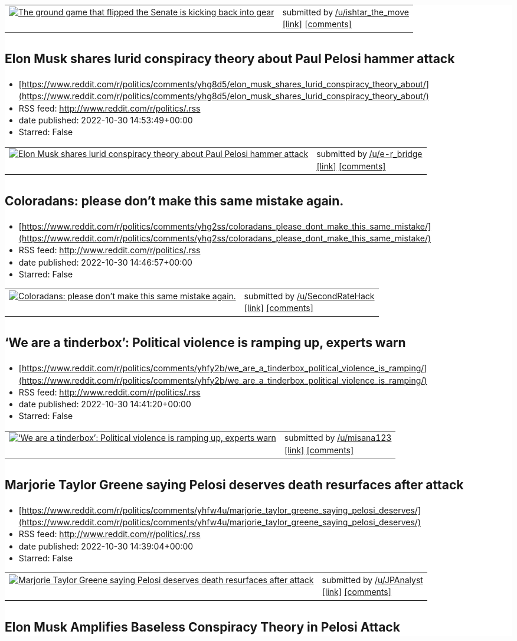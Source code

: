 <table> <tr><td> <a href="https://www.reddit.com/r/politics/comments/yhgdkx/the_ground_game_that_flipped_the_senate_is/"> <img alt="The ground game that flipped the Senate is kicking back into gear" src="https://external-preview.redd.it/Gr7Irgr6-W7VPLOjNDu6ARvFzj7smcPIZxB6-hOzXOI.jpg?width=640&amp;crop=smart&amp;auto=webp&amp;s=fd9c8668cd873c90b1c6a3fae7445731eb68f301" title="The ground game that flipped the Senate is kicking back into gear" /> </a> </td><td> &#32; submitted by &#32; <a href="https://www.reddit.com/user/ishtar_the_move"> /u/ishtar_the_move </a> <br /> <span><a href="https://www.politico.com/news/2022/10/30/raphael-warnock-jon-ossoff-georgia-00064109">[link]</a></span> &#32; <span><a href="https://www.reddit.com/r/politics/comments/yhgdkx/the_ground_game_that_flipped_the_senate_is/">[comments]</a></span> </td></tr></table>

## Elon Musk shares lurid conspiracy theory about Paul Pelosi hammer attack
 - [https://www.reddit.com/r/politics/comments/yhg8d5/elon_musk_shares_lurid_conspiracy_theory_about/](https://www.reddit.com/r/politics/comments/yhg8d5/elon_musk_shares_lurid_conspiracy_theory_about/)
 - RSS feed: http://www.reddit.com/r/politics/.rss
 - date published: 2022-10-30 14:53:49+00:00
 - Starred: False

<table> <tr><td> <a href="https://www.reddit.com/r/politics/comments/yhg8d5/elon_musk_shares_lurid_conspiracy_theory_about/"> <img alt="Elon Musk shares lurid conspiracy theory about Paul Pelosi hammer attack" src="https://external-preview.redd.it/ks00YBUW8XCEZR4gG-Ul68kVclu52RCUTvHic3pHWLw.jpg?width=640&amp;crop=smart&amp;auto=webp&amp;s=94204af8bf743fcbb2c24992be5bb7ac0449fbef" title="Elon Musk shares lurid conspiracy theory about Paul Pelosi hammer attack" /> </a> </td><td> &#32; submitted by &#32; <a href="https://www.reddit.com/user/e-r_bridge"> /u/e-r_bridge </a> <br /> <span><a href="https://www.independent.co.uk/news/world/americas/crime/elon-musk-paul-pelosi-attack-hillary-clinton-b2213757.html">[link]</a></span> &#32; <span><a href="https://www.reddit.com/r/politics/comments/yhg8d5/elon_musk_shares_lurid_conspiracy_theory_about/">[comments]</a></span> </td></tr></table>

## Coloradans: please don’t make this same mistake again.
 - [https://www.reddit.com/r/politics/comments/yhg2ss/coloradans_please_dont_make_this_same_mistake/](https://www.reddit.com/r/politics/comments/yhg2ss/coloradans_please_dont_make_this_same_mistake/)
 - RSS feed: http://www.reddit.com/r/politics/.rss
 - date published: 2022-10-30 14:46:57+00:00
 - Starred: False

<table> <tr><td> <a href="https://www.reddit.com/r/politics/comments/yhg2ss/coloradans_please_dont_make_this_same_mistake/"> <img alt="Coloradans: please don’t make this same mistake again." src="https://external-preview.redd.it/QJUVWm_w3kK3SYy_rLzz7Ej28DEHHaShHuxEW7bgP9c.jpg?width=640&amp;crop=smart&amp;auto=webp&amp;s=15958981e192a4b58bc2e4744a6e44f03a03ffbb" title="Coloradans: please don’t make this same mistake again." /> </a> </td><td> &#32; submitted by &#32; <a href="https://www.reddit.com/user/SecondRateHack"> /u/SecondRateHack </a> <br /> <span><a href="https://www.denverpost.com/2022/10/29/opinion-lauren-boebert-vote/">[link]</a></span> &#32; <span><a href="https://www.reddit.com/r/politics/comments/yhg2ss/coloradans_please_dont_make_this_same_mistake/">[comments]</a></span> </td></tr></table>

## ‘We are a tinderbox’: Political violence is ramping up, experts warn
 - [https://www.reddit.com/r/politics/comments/yhfy2b/we_are_a_tinderbox_political_violence_is_ramping/](https://www.reddit.com/r/politics/comments/yhfy2b/we_are_a_tinderbox_political_violence_is_ramping/)
 - RSS feed: http://www.reddit.com/r/politics/.rss
 - date published: 2022-10-30 14:41:20+00:00
 - Starred: False

<table> <tr><td> <a href="https://www.reddit.com/r/politics/comments/yhfy2b/we_are_a_tinderbox_political_violence_is_ramping/"> <img alt="‘We are a tinderbox’: Political violence is ramping up, experts warn" src="https://external-preview.redd.it/qxSlp0M5siTUrPN6a-I1cwmpRS00MgifXMe8XSRDRlU.jpg?width=640&amp;crop=smart&amp;auto=webp&amp;s=ca02f204f83dcc0009bf2671a352234bf4854a9d" title="‘We are a tinderbox’: Political violence is ramping up, experts warn" /> </a> </td><td> &#32; submitted by &#32; <a href="https://www.reddit.com/user/misana123"> /u/misana123 </a> <br /> <span><a href="https://www.latimes.com/politics/story/2022-10-30/paul-pelosi-attack-in-california-political-violence">[link]</a></span> &#32; <span><a href="https://www.reddit.com/r/politics/comments/yhfy2b/we_are_a_tinderbox_political_violence_is_ramping/">[comments]</a></span> </td></tr></table>

## Marjorie Taylor Greene saying Pelosi deserves death resurfaces after attack
 - [https://www.reddit.com/r/politics/comments/yhfw4u/marjorie_taylor_greene_saying_pelosi_deserves/](https://www.reddit.com/r/politics/comments/yhfw4u/marjorie_taylor_greene_saying_pelosi_deserves/)
 - RSS feed: http://www.reddit.com/r/politics/.rss
 - date published: 2022-10-30 14:39:04+00:00
 - Starred: False

<table> <tr><td> <a href="https://www.reddit.com/r/politics/comments/yhfw4u/marjorie_taylor_greene_saying_pelosi_deserves/"> <img alt="Marjorie Taylor Greene saying Pelosi deserves death resurfaces after attack" src="https://external-preview.redd.it/DDhHrQ9en1F8YewDbks96IWFeIL_WfsXDIrlrg_TsfQ.jpg?width=640&amp;crop=smart&amp;auto=webp&amp;s=80d45803e665823cb02a5b5a9699101f6270943a" title="Marjorie Taylor Greene saying Pelosi deserves death resurfaces after attack" /> </a> </td><td> &#32; submitted by &#32; <a href="https://www.reddit.com/user/JPAnalyst"> /u/JPAnalyst </a> <br /> <span><a href="https://www.newsweek.com/marjorie-taylor-greene-saying-pelosi-deserves-death-resurfaces-after-attack-1755593">[link]</a></span> &#32; <span><a href="https://www.reddit.com/r/politics/comments/yhfw4u/marjorie_taylor_greene_saying_pelosi_deserves/">[comments]</a></span> </td></tr></table>

## Elon Musk Amplifies Baseless Conspiracy Theory in Pelosi Attack